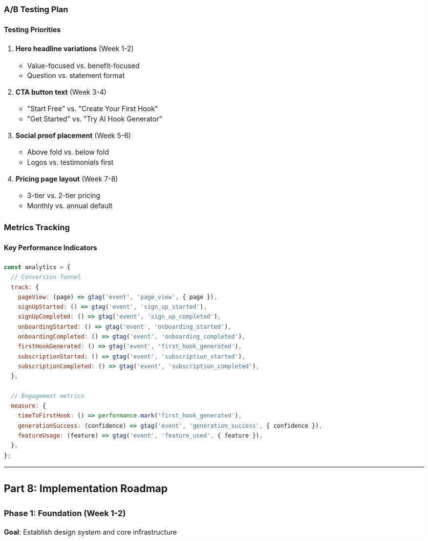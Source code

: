 ### A/B Testing Plan

#### Testing Priorities
1. **Hero headline variations** (Week 1-2)
   - Value-focused vs. benefit-focused
   - Question vs. statement format
   
2. **CTA button text** (Week 3-4)
   - "Start Free" vs. "Create Your First Hook"
   - "Get Started" vs. "Try AI Hook Generator"
   
3. **Social proof placement** (Week 5-6)
   - Above fold vs. below fold
   - Logos vs. testimonials first
   
4. **Pricing page layout** (Week 7-8)
   - 3-tier vs. 2-tier pricing
   - Monthly vs. annual default

### Metrics Tracking

#### Key Performance Indicators
```javascript
const analytics = {
  // Conversion funnel
  track: {
    pageView: (page) => gtag('event', 'page_view', { page }),
    signUpStarted: () => gtag('event', 'sign_up_started'),
    signUpCompleted: () => gtag('event', 'sign_up_completed'),
    onboardingStarted: () => gtag('event', 'onboarding_started'),
    onboardingCompleted: () => gtag('event', 'onboarding_completed'),
    firstHookGenerated: () => gtag('event', 'first_hook_generated'),
    subscriptionStarted: () => gtag('event', 'subscription_started'),
    subscriptionCompleted: () => gtag('event', 'subscription_completed'),
  },
  
  // Engagement metrics
  measure: {
    timeToFirstHook: () => performance.mark('first_hook_generated'),
    generationSuccess: (confidence) => gtag('event', 'generation_success', { confidence }),
    featureUsage: (feature) => gtag('event', 'feature_used', { feature }),
  },
};
```

---

## Part 8: Implementation Roadmap

### Phase 1: Foundation (Week 1-2)
**Goal**: Establish design system and core infrastructure
